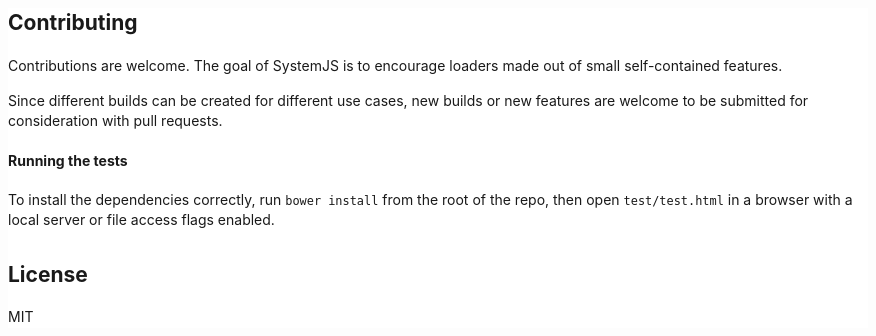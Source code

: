 ## Contributing

Contributions are welcome. The goal of SystemJS is to encourage loaders made out of small self-contained features.

Since different builds can be created for different use cases, new builds or new features are welcome to be submitted for
consideration with pull requests.

#### Running the tests

To install the dependencies correctly, run `bower install` from the root of the repo, then open `test/test.html` in a browser with a local server
or file access flags enabled.


License
---

MIT

